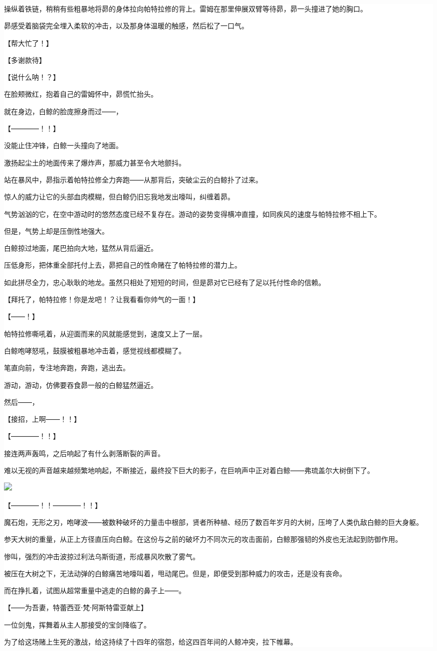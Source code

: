 操纵着铁链，稍稍有些粗暴地将昴的身体拉向帕特拉修的背上。雷姆在那里伸展双臂等待昴，昴一头撞进了她的胸口。

昴感受着脑袋完全埋入柔软的冲击，以及那身体温暖的触感，然后松了一口气。

【帮大忙了！】

【多谢款待】

【说什么呐！？】

在脸颊微红，抱着自己的雷姆怀中，昴慌忙抬头。

就在身边，白鲸的脸庞擦身而过——，

【————！！】

没能止住冲锋，白鲸一头撞向了地面。

激扬起尘土的地面传来了爆炸声，那威力甚至令大地颤抖。

站在暴风中，昴指示着帕特拉修全力奔跑——从那背后，突破尘云的白鲸扑了过来。

惊人的威力让它的头部血肉模糊，但白鲸仍旧忘我地发出嚎叫，纠缠着昴。

气势汹汹的它，在空中游动时的悠然态度已经不复存在。游动的姿势变得横冲直撞，如同疾风的速度与帕特拉修不相上下。

但是，气势上却是压倒性地强大。

白鲸掠过地面，尾巴拍向大地，猛然从背后逼近。

压低身形，把体重全部托付上去，昴把自己的性命赌在了帕特拉修的潜力上。

如此拼尽全力，忠心耿耿的地龙。虽然只相处了短短的时间，但是昴对它已经有了足以托付性命的信赖。

【拜托了，帕特拉修！你是龙吧！？让我看看你帅气的一面！】

【——！】

帕特拉修嘶吼着，从迎面而来的风就能感觉到，速度又上了一层。

白鲸咆哮怒吼，鼓膜被粗暴地冲击着，感觉视线都模糊了。

笔直向前，专注地奔跑，奔跑，逃出去。

游动，游动，仿佛要吞食昴一般的白鲸猛然逼近。

然后——，

【接招，上啊——！！】

【————！！】

接连两声轰鸣，之后响起了有什么剥落断裂的声音。

难以无视的声音越来越频繁地响起，不断接近，最终投下巨大的影子，在巨响声中正对着白鲸——弗琉盖尔大树倒下了。

![](/res/img/article/chapter030/35.jpg)

【————！！————！！】

魔石炮，无形之刃，咆哮波——被数种破坏的力量击中根部，贤者所种植、经历了数百年岁月的大树，压垮了人类仇敌白鲸的巨大身躯。

参天大树的重量，从正上方径直压向白鲸。在这份与之前的破坏力不同次元的攻击面前，白鲸那强韧的外皮也无法起到防御作用。

惨叫，强烈的冲击波掠过利法乌斯街道，形成暴风吹散了雾气。

被压在大树之下，无法动弹的白鲸痛苦地嚎叫着，甩动尾巴。但是，即便受到那种威力的攻击，还是没有丧命。

而在挣扎着，试图从超常重量中逃走的白鲸的鼻子上——。

【——为吾妻，特蕾西亚·梵·阿斯特雷亚献上】

一位剑鬼，挥舞着从主人那接受的宝剑降临了。

为了给这场赌上生死的激战，给这持续了十四年的宿怨，给这四百年间的人鲸冲突，拉下帷幕。

